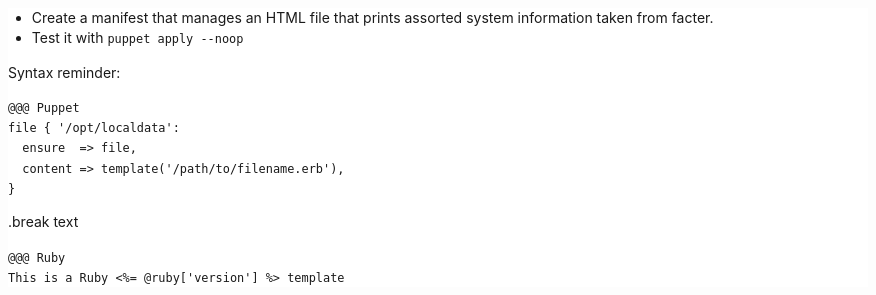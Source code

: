 * Create a manifest that manages an HTML file that prints assorted system information taken from facter.
* Test it with `puppet apply --noop`

Syntax reminder:

    @@@ Puppet
    file { '/opt/localdata':
      ensure  => file,
      content => template('/path/to/filename.erb'),
    }

.break text

    @@@ Ruby
    This is a Ruby <%= @ruby['version'] %> template

